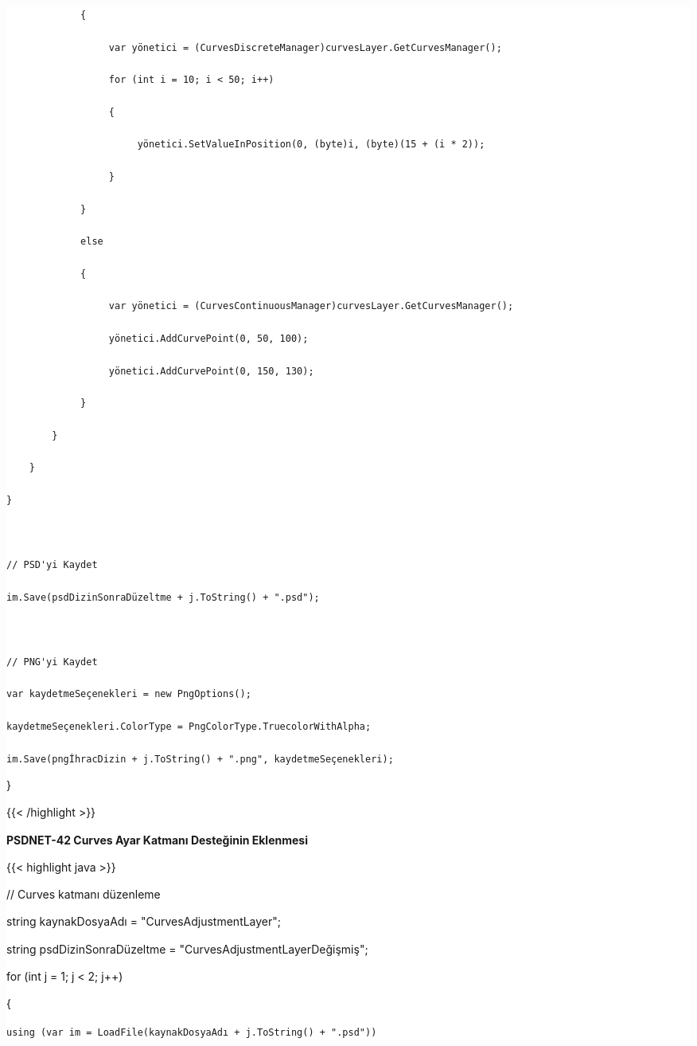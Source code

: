                  {

                      var yönetici = (CurvesDiscreteManager)curvesLayer.GetCurvesManager();

                      for (int i = 10; i < 50; i++)

                      {

                           yönetici.SetValueInPosition(0, (byte)i, (byte)(15 + (i * 2));

                      }

                 }

                 else

                 {

                      var yönetici = (CurvesContinuousManager)curvesLayer.GetCurvesManager();

                      yönetici.AddCurvePoint(0, 50, 100);

                      yönetici.AddCurvePoint(0, 150, 130);

                 }

            }

        }

    }



    // PSD'yi Kaydet

    im.Save(psdDizinSonraDüzeltme + j.ToString() + ".psd");



    // PNG'yi Kaydet

    var kaydetmeSeçenekleri = new PngOptions();

    kaydetmeSeçenekleri.ColorType = PngColorType.TruecolorWithAlpha;

    im.Save(pngİhracDizin + j.ToString() + ".png", kaydetmeSeçenekleri);

}

{{< /highlight >}}

**PSDNET-42 Curves Ayar Katmanı Desteğinin Eklenmesi**

{{< highlight java >}}

 // Curves katmanı düzenleme

string kaynakDosyaAdı = "CurvesAdjustmentLayer";

string psdDizinSonraDüzeltme = "CurvesAdjustmentLayerDeğişmiş";

for (int j = 1; j < 2; j++)

{

    using (var im = LoadFile(kaynakDosyaAdı + j.ToString() + ".psd"))
